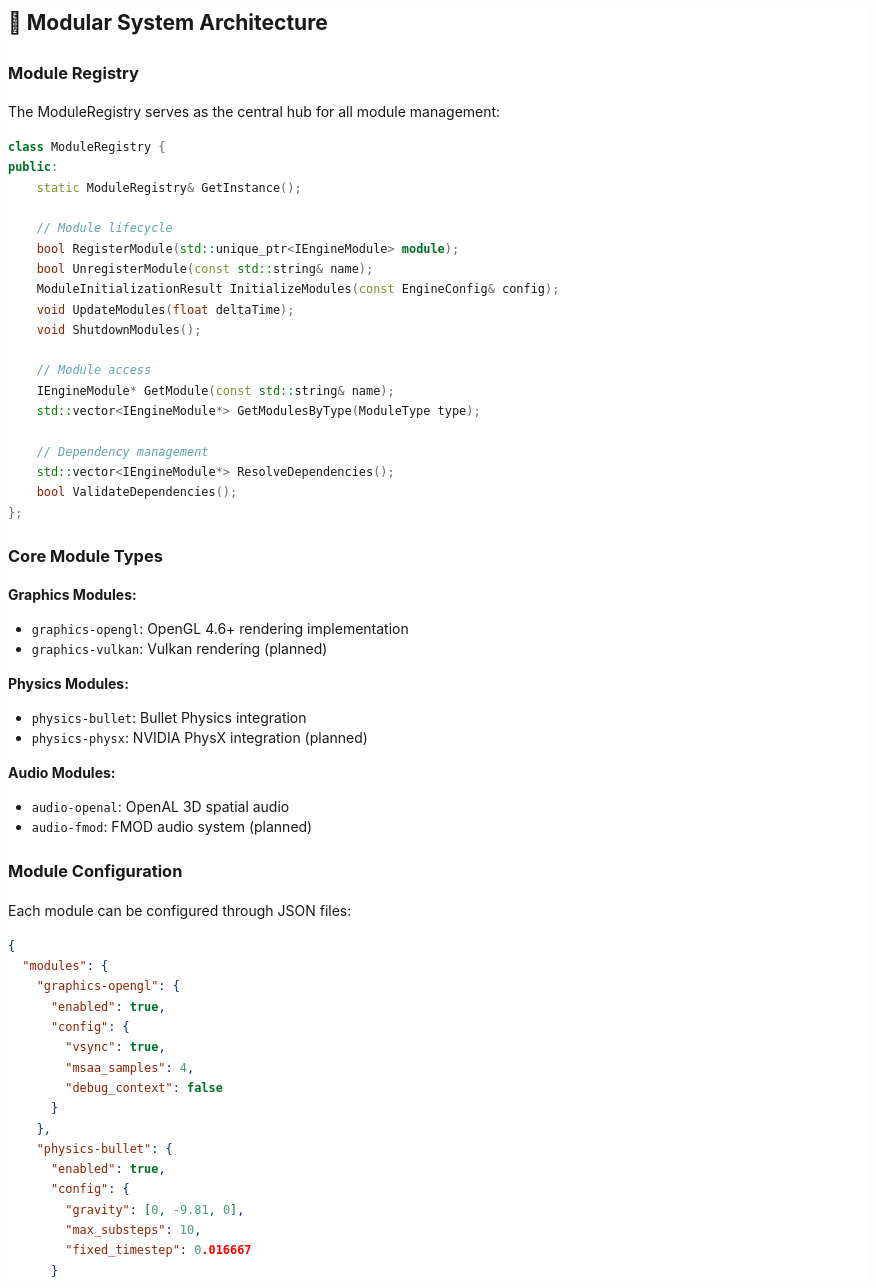 ## 🧩 Modular System Architecture

### Module Registry

The ModuleRegistry serves as the central hub for all module management:

```cpp
class ModuleRegistry {
public:
    static ModuleRegistry& GetInstance();

    // Module lifecycle
    bool RegisterModule(std::unique_ptr<IEngineModule> module);
    bool UnregisterModule(const std::string& name);
    ModuleInitializationResult InitializeModules(const EngineConfig& config);
    void UpdateModules(float deltaTime);
    void ShutdownModules();

    // Module access
    IEngineModule* GetModule(const std::string& name);
    std::vector<IEngineModule*> GetModulesByType(ModuleType type);

    // Dependency management
    std::vector<IEngineModule*> ResolveDependencies();
    bool ValidateDependencies();
};
```

### Core Module Types

**Graphics Modules:**

- `graphics-opengl`: OpenGL 4.6+ rendering implementation
- `graphics-vulkan`: Vulkan rendering (planned)

**Physics Modules:**

- `physics-bullet`: Bullet Physics integration
- `physics-physx`: NVIDIA PhysX integration (planned)

**Audio Modules:**

- `audio-openal`: OpenAL 3D spatial audio
- `audio-fmod`: FMOD audio system (planned)

### Module Configuration

Each module can be configured through JSON files:

```json
{
  "modules": {
    "graphics-opengl": {
      "enabled": true,
      "config": {
        "vsync": true,
        "msaa_samples": 4,
        "debug_context": false
      }
    },
    "physics-bullet": {
      "enabled": true,
      "config": {
        "gravity": [0, -9.81, 0],
        "max_substeps": 10,
        "fixed_timestep": 0.016667
      }
```